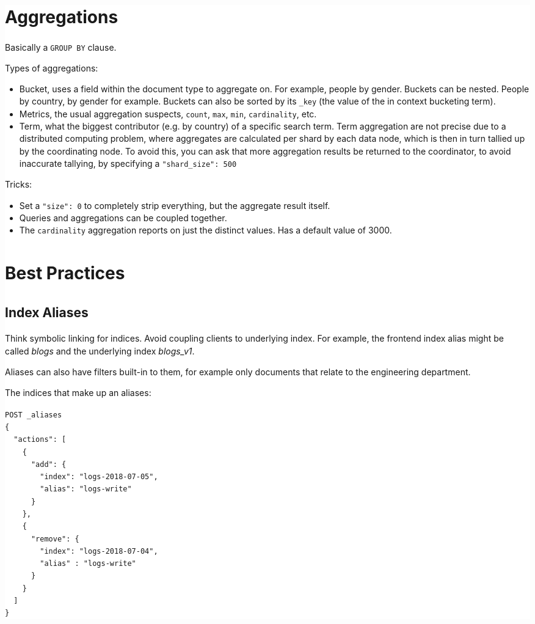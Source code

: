 


# Aggregations

Basically a `GROUP BY` clause.

Types of aggregations:

* Bucket, uses a field within the document type to aggregate on. For example, people by gender. Buckets can be nested. People by country, by gender for example. Buckets can also be sorted by its `_key` (the value of the in context bucketing term).
* Metrics, the usual aggregation suspects, `count`, `max`, `min`, `cardinality`, etc.
* Term, what the biggest contributor (e.g. by country) of a specific search term. Term aggregation are not precise due to a distributed computing problem, where aggregates are calculated per shard by each data node, which is then in turn tallied up by the coordinating node. To avoid this, you can ask that more aggregation results be returned to the coordinator, to avoid inaccurate tallying, by specifying a `"shard_size": 500`


Tricks:

* Set a `"size": 0` to completely strip everything, but the aggregate result itself.
* Queries and aggregations can be coupled together.
* The `cardinality` aggregation reports on just the distinct values. Has a default value of 3000.







# Best Practices

## Index Aliases

Think symbolic linking for indices. Avoid coupling clients to underlying index. For example, the frontend index alias might be called *blogs* and the underlying index *blogs_v1*.

Aliases can also have filters built-in to them, for example only documents that relate to the engineering department.


The indices that make up an aliases:


    POST _aliases
    {
      "actions": [
        {
          "add": {
            "index": "logs-2018-07-05",
            "alias": "logs-write"
          }
        },
        {
          "remove": {
            "index": "logs-2018-07-04",
            "alias" : "logs-write"
          }
        }
      ]
    }
